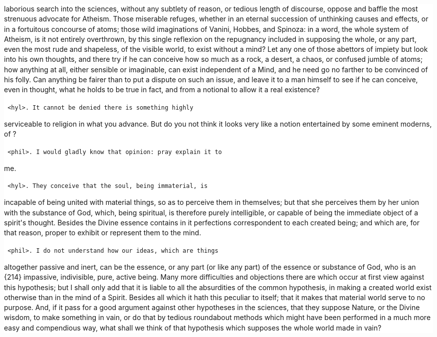 laborious search into the sciences, without any subtlety of
reason, or tedious length of discourse, oppose and baffle the
most strenuous advocate for Atheism. Those miserable refuges,
whether in an eternal succession of unthinking causes and
effects, or in a fortuitous concourse of atoms; those wild
imaginations of Vanini, Hobbes, and Spinoza: in a word, the whole
system of Atheism, is it not entirely overthrown, by this single
reflexion on the repugnancy included in supposing the whole, or
any part, even the most rude and shapeless, of the visible world,
to exist without a mind? Let any one of those abettors of impiety
but look into his own thoughts, and there try if he can conceive
how so much as a rock, a desert, a chaos, or confused jumble of
atoms; how anything at all, either sensible or imaginable, can
exist independent of a Mind, and he need go no farther to be
convinced of his folly. Can anything be fairer than to put a
dispute on such an issue, and leave it to a man himself to see if
he can conceive, even in thought, what he holds to be true in
fact, and from a notional to allow it a real existence?

     <hyl>. It cannot be denied there is something highly
serviceable to religion in what you advance. But do you not think
it looks very like a notion entertained by some eminent moderns,
of <seeing all things in god>?

     <phil>. I would gladly know that opinion: pray explain it to
me.

     <hyl>. They conceive that the soul, being immaterial, is
incapable of being united with material things, so as to perceive
them in themselves; but that she perceives them by her union with
the substance of God, which, being spiritual, is therefore purely
intelligible, or capable of being the immediate object of a
spirit's thought. Besides the Divine essence contains in it
perfections correspondent to each created being; and which are,
for that reason, proper to exhibit or represent them to the mind.

     <phil>. I do not understand how our ideas, which are things
altogether passive and inert, can be the essence, or any part (or
like any part) of the essence or substance of God, who is an
{214} impassive, indivisible, pure, active being. Many more
difficulties and objections there are which occur at first view
against this hypothesis; but I shall only add that it is liable
to all the absurdities of the common hypothesis, in making a
created world exist otherwise than in the mind of a Spirit.
Besides all which it hath this peculiar to itself; that it makes
that material world serve to no purpose. And, if it pass for a
good argument against other hypotheses in the sciences, that they
suppose Nature, or the Divine wisdom, to make something in vain,
or do that by tedious roundabout methods which might have been
performed in a much more easy and compendious way, what shall we
think of that hypothesis which supposes the whole world made in
vain?
